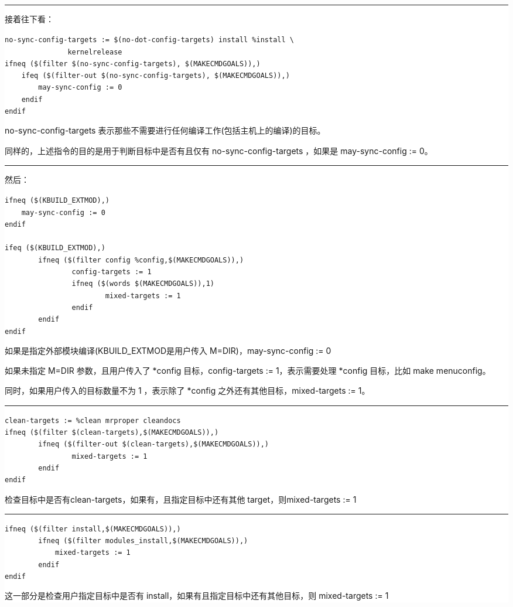****  

接着往下看：
```
no-sync-config-targets := $(no-dot-config-targets) install %install \
			   kernelrelease
ifneq ($(filter $(no-sync-config-targets), $(MAKECMDGOALS)),)
	ifeq ($(filter-out $(no-sync-config-targets), $(MAKECMDGOALS)),)
		may-sync-config := 0
	endif
endif
```
no-sync-config-targets 表示那些不需要进行任何编译工作(包括主机上的编译)的目标。  

同样的，上述指令的目的是用于判断目标中是否有且仅有 no-sync-config-targets ，如果是 may-sync-config := 0。

****  

然后：
```
ifneq ($(KBUILD_EXTMOD),)
	may-sync-config := 0
endif

ifeq ($(KBUILD_EXTMOD),)
        ifneq ($(filter config %config,$(MAKECMDGOALS)),)
                config-targets := 1
                ifneq ($(words $(MAKECMDGOALS)),1)
                        mixed-targets := 1
                endif
        endif
endif
```
如果是指定外部模块编译(KBUILD_EXTMOD是用户传入 M=DIR)，may-sync-config := 0  

如果未指定 M=DIR 参数，且用户传入了 *config 目标，config-targets := 1，表示需要处理 *config 目标，比如 make menuconfig。

同时，如果用户传入的目标数量不为 1 ，表示除了 *config 之外还有其他目标，mixed-targets := 1。

****  

```
clean-targets := %clean mrproper cleandocs
ifneq ($(filter $(clean-targets),$(MAKECMDGOALS)),)
        ifneq ($(filter-out $(clean-targets),$(MAKECMDGOALS)),)
                mixed-targets := 1
        endif
endif
```
检查目标中是否有clean-targets，如果有，且指定目标中还有其他 target，则mixed-targets := 1

****   

```
ifneq ($(filter install,$(MAKECMDGOALS)),)
        ifneq ($(filter modules_install,$(MAKECMDGOALS)),)
	        mixed-targets := 1
        endif
endif
```
这一部分是检查用户指定目标中是否有 install，如果有且指定目标中还有其他目标，则 mixed-targets := 1
